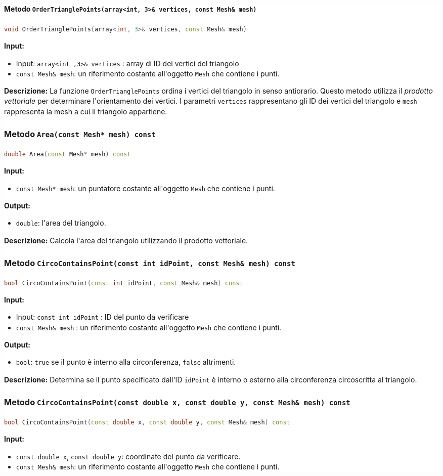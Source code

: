 #### Metodo `OrderTrianglePoints(array<int, 3>& vertices, const Mesh& mesh)`

```cpp
void OrderTrianglePoints(array<int, 3>& vertices, const Mesh& mesh)
```
**Input:**
- Input: `array<int ,3>& vertices` : array di ID dei vertici del triangolo
- `const Mesh& mesh`: un riferimento costante all'oggetto `Mesh` che contiene i punti.

**Descrizione:**
La funzione `OrderTrianglePoints` ordina i vertici del triangolo in senso antiorario. Questo metodo utilizza il *prodotto vettoriale* per determinare l'orientamento dei vertici. I parametri `vertices` rappresentano gli ID dei vertici del triangolo e `mesh` rappresenta la mesh a cui il triangolo appartiene.

### Metodo `Area(const Mesh* mesh) const`

```cpp
double Area(const Mesh* mesh) const
```
**Input:**
- `const Mesh* mesh`: un puntatore costante all'oggetto `Mesh` che contiene i punti.

**Output:**
- `double`: l'area del triangolo.

**Descrizione:**
Calcola l'area del triangolo utilizzando il prodotto vettoriale.

### Metodo `CircoContainsPoint(const int idPoint, const Mesh& mesh) const`

```cpp
bool CircoContainsPoint(const int idPoint, const Mesh& mesh) const
```
**Input:**
- Input: `const int idPoint` : ID del punto da verificare
-  `const Mesh& mesh` : un riferimento costante all'oggetto `Mesh` che contiene i punti.

**Output:**
-  `bool`: `true` se il punto è interno alla circonferenza, `false` altrimenti.

**Descrizione:**
Determina se il punto specificato dall'ID `idPoint` è interno o esterno alla circonferenza circoscritta al triangolo. 

### Metodo `CircoContainsPoint(const double x, const double y, const Mesh& mesh) const`

```cpp
bool CircoContainsPoint(const double x, const double y, const Mesh& mesh) const
```
**Input:**
- `const double x`, `const double y`: coordinate del punto da verificare.
-  `const Mesh& mesh`: un riferimento costante all'oggetto `Mesh` che contiene i punti.
